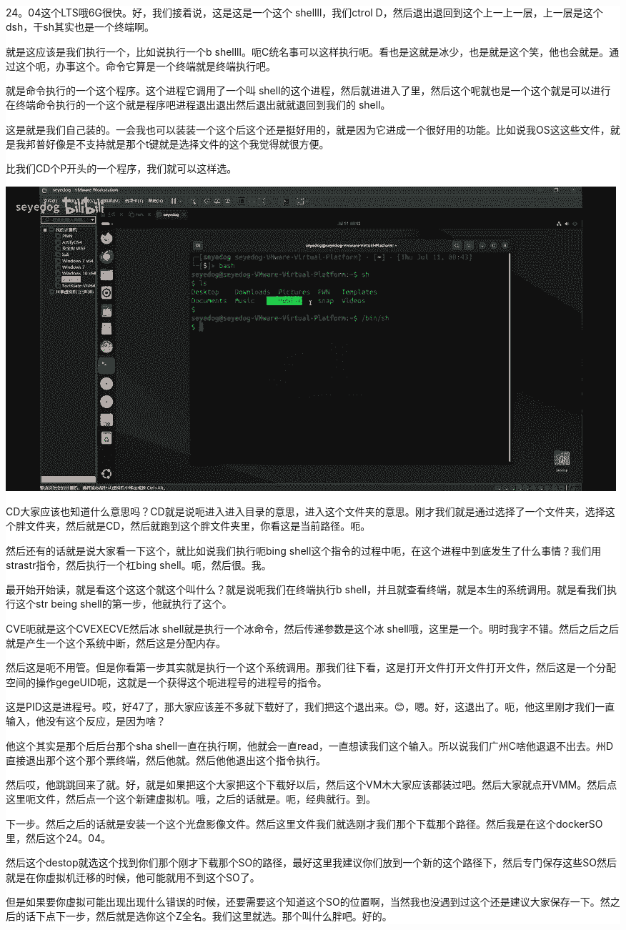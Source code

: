 24。04这个LTS哦6G很快。好，我们接着说，这是这是一个这个 shellll，我们ctrol D，然后退出退回到这个上一上一层，上一层是这个dsh，干sh其实也是一个终端啊。

就是这应该是我们执行一个，比如说执行一个b shellll。呃C统名事可以这样执行呃。看也是这就是冰少，也是就是这个笑，他也会就是。通过这个呃，办事这个。命令它算是一个终端就是终端执行吧。

就是命令执行的一个这个程序。这个进程它调用了一个叫 shell的这个进程，然后就进进入了里，然后这个呢就也是一个这个就是可以进行在终端命令执行的一个这个就是程序吧进程退出退出然后退出就就退回到我们的 shell。

这是就是我们自己装的。一会我也可以装装一个这个后这个还是挺好用的，就是因为它进成一个很好用的功能。比如说我OS这这些文件，就是我邦普好像是不支持就是那个t键就是选择文件的这个我觉得就很方便。

比我们CD个P开头的一个程序，我们就可以这样选。

![](img/7aa482f7a9bd4b43feb242ef67567de7_21.png)

CD大家应该也知道什么意思吗？CD就是说呃进入进入目录的意思，进入这个文件夹的意思。刚才我们就是通过选择了一个文件夹，选择这个胖文件夹，然后就是CD，然后就跑到这个胖文件夹里，你看这是当前路径。呃。

然后还有的话就是说大家看一下这个，就比如说我们执行呃bing shell这个指令的过程中呃，在这个进程中到底发生了什么事情？我们用strastr指令，然后执行一个杠bing shell。呃，然后很。我。

最开始开始读，就是看这个这这个就这个叫什么？就是说呃我们在终端执行b shell，并且就查看终端，就是本生的系统调用。就是看我们执行这个str being shell的第一步，他就执行了这个。

CVE呃就是这个CVEXECVE然后冰 shell就是执行一个冰命令，然后传递参数是这个冰 shell哦，这里是一个。明时我字不错。然后之后之后就是产生一个这个系统中断，然后这是分配内存。

然后这是呃不用管。但是你看第一步其实就是执行一个这个系统调用。那我们往下看，这是打开文件打开文件打开文件，然后这是一个分配空间的操作gegeUID呃，这就是一个获得这个呃进程号的进程号的指令。

这是PID这是进程号。哎，好47了，那大家应该差不多就下载好了，我们把这个退出来。😊，嗯。好，这退出了。呃，他这里刚才我们一直输入，他没有这个反应，是因为啥？

他这个其实是那个后后台那个sha shell一直在执行啊，他就会一直read，一直想读我们这个输入。所以说我们广州C啥他退退不出去。州D直接退出那个这个那个票终端，然后他就。然后他他退出这个指令执行。

然后哎，他跳跳回来了就。好，就是如果把这个大家把这个下载好以后，然后这个VM木大家应该都装过吧。然后大家就点开VMM。然后点这里呃文件，然后点一个这个新建虚拟机。哦，之后的话就是。呃，经典就行。到。

下一步。然后之后的话就是安装一个这个光盘影像文件。然后这里文件我们就选刚才我们那个下载那个路径。然后我是在这个dockerSO里，然后这个24。04。

然后这个destop就选这个找到你们那个刚才下载那个SO的路径，最好这里我建议你们放到一个新的这个路径下，然后专门保存这些SO然后就是在你虚拟机迁移的时候，他可能就用不到这个SO了。

但是如果要你虚拟可能出现出现什么错误的时候，还要需要这个知道这个SO的位置啊，当然我也没遇到过这个还是建议大家保存一下。然之后的话下点下一步，然后就是选你这个Z全名。我们这里就选。那个叫什么胖吧。好的。
